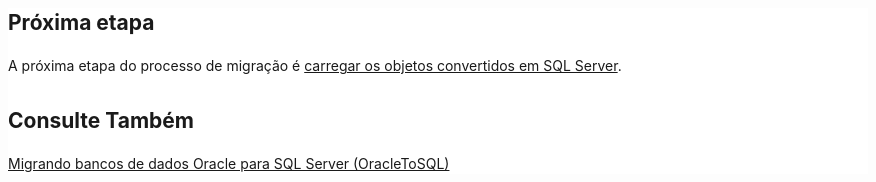 ## <a name="next-step"></a>Próxima etapa  
A próxima etapa do processo de migração é [carregar os objetos convertidos em SQL Server](loading-converted-database-objects-into-sql-server-oracletosql.md).  
  
## <a name="see-also"></a>Consulte Também  
[Migrando bancos de dados Oracle para SQL Server &#40;OracleToSQL&#41;](../../ssma/oracle/migrating-oracle-databases-to-sql-server-oracletosql.md)  
  
